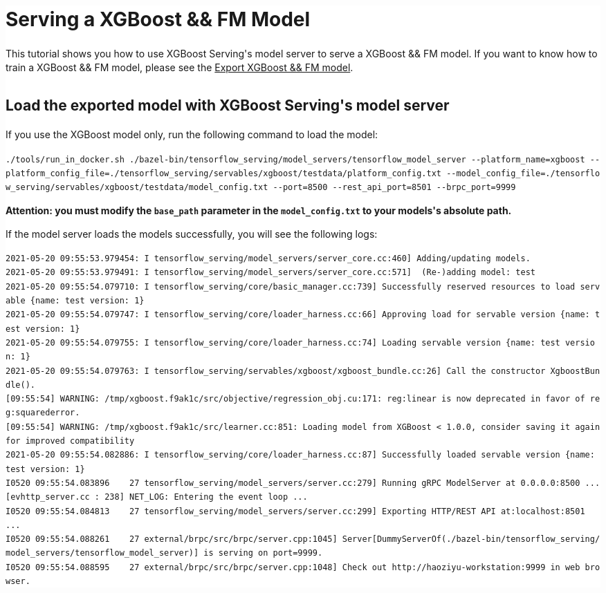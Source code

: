 # Serving a XGBoost && FM Model

This tutorial shows you how to use XGBoost Serving's model server to serve a XGBoost && FM model. If you want to know how to train a XGBoost && FM model, please see the [Export XGBoost && FM model](export_model.md).

## Load the exported model with XGBoost Serving's model server

If you use the XGBoost model only, run the following command to load the model:

```
./tools/run_in_docker.sh ./bazel-bin/tensorflow_serving/model_servers/tensorflow_model_server --platform_name=xgboost --platform_config_file=./tensorflow_serving/servables/xgboost/testdata/platform_config.txt --model_config_file=./tensorflow_serving/servables/xgboost/testdata/model_config.txt --port=8500 --rest_api_port=8501 --brpc_port=9999
```

**Attention: you must modify the `base_path` parameter in the `model_config.txt` to your models's absolute path.**

If the model server loads the models successfully, you will see the following logs:

```
2021-05-20 09:55:53.979454: I tensorflow_serving/model_servers/server_core.cc:460] Adding/updating models.
2021-05-20 09:55:53.979491: I tensorflow_serving/model_servers/server_core.cc:571]  (Re-)adding model: test
2021-05-20 09:55:54.079710: I tensorflow_serving/core/basic_manager.cc:739] Successfully reserved resources to load servable {name: test version: 1}
2021-05-20 09:55:54.079747: I tensorflow_serving/core/loader_harness.cc:66] Approving load for servable version {name: test version: 1}
2021-05-20 09:55:54.079755: I tensorflow_serving/core/loader_harness.cc:74] Loading servable version {name: test version: 1}
2021-05-20 09:55:54.079763: I tensorflow_serving/servables/xgboost/xgboost_bundle.cc:26] Call the constructor XgboostBundle().
[09:55:54] WARNING: /tmp/xgboost.f9ak1c/src/objective/regression_obj.cu:171: reg:linear is now deprecated in favor of reg:squarederror.
[09:55:54] WARNING: /tmp/xgboost.f9ak1c/src/learner.cc:851: Loading model from XGBoost < 1.0.0, consider saving it again for improved compatibility
2021-05-20 09:55:54.082886: I tensorflow_serving/core/loader_harness.cc:87] Successfully loaded servable version {name: test version: 1}
I0520 09:55:54.083896    27 tensorflow_serving/model_servers/server.cc:279] Running gRPC ModelServer at 0.0.0.0:8500 ...
[evhttp_server.cc : 238] NET_LOG: Entering the event loop ...
I0520 09:55:54.084813    27 tensorflow_serving/model_servers/server.cc:299] Exporting HTTP/REST API at:localhost:8501 ...
I0520 09:55:54.088261    27 external/brpc/src/brpc/server.cpp:1045] Server[DummyServerOf(./bazel-bin/tensorflow_serving/model_servers/tensorflow_model_server)] is serving on port=9999.
I0520 09:55:54.088595    27 external/brpc/src/brpc/server.cpp:1048] Check out http://haoziyu-workstation:9999 in web browser.
```
